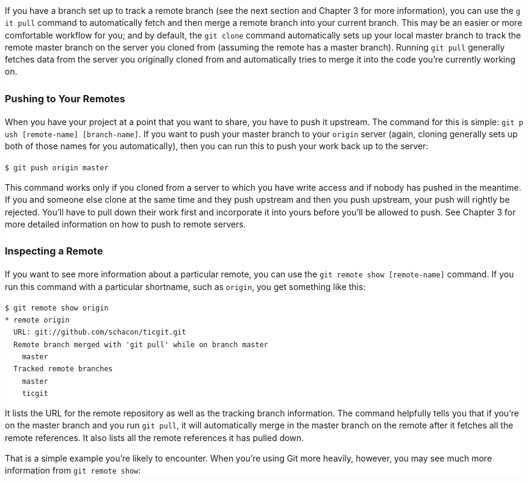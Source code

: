 If you have a branch set up to track a remote branch (see the next
section and Chapter 3 for more information), you can use the
`git pull` command to automatically fetch and then merge a remote
branch into your current branch. This may be an easier or more
comfortable workflow for you; and by default, the `git clone`
command automatically sets up your local master branch to track the
remote master branch on the server you cloned from (assuming the
remote has a master branch). Running `git pull` generally fetches
data from the server you originally cloned from and automatically
tries to merge it into the code you’re currently working on.

### Pushing to Your Remotes

When you have your project at a point that you want to share, you
have to push it upstream. The command for this is simple:
`git push [remote-name] [branch-name]`. If you want to push your
master branch to your `origin` server (again, cloning generally
sets up both of those names for you automatically), then you can
run this to push your work back up to the server:

    $ git push origin master

This command works only if you cloned from a server to which you
have write access and if nobody has pushed in the meantime. If you
and someone else clone at the same time and they push upstream and
then you push upstream, your push will rightly be rejected. You’ll
have to pull down their work first and incorporate it into yours
before you’ll be allowed to push. See Chapter 3 for more detailed
information on how to push to remote servers.

### Inspecting a Remote

If you want to see more information about a particular remote, you
can use the `git remote show [remote-name]` command. If you run
this command with a particular shortname, such as `origin`, you get
something like this:

    $ git remote show origin
    * remote origin
      URL: git://github.com/schacon/ticgit.git
      Remote branch merged with 'git pull' while on branch master
        master
      Tracked remote branches
        master
        ticgit

It lists the URL for the remote repository as well as the tracking
branch information. The command helpfully tells you that if you’re
on the master branch and you run `git pull`, it will automatically
merge in the master branch on the remote after it fetches all the
remote references. It also lists all the remote references it has
pulled down.

That is a simple example you’re likely to encounter. When you’re
using Git more heavily, however, you may see much more information
from `git remote show`:
